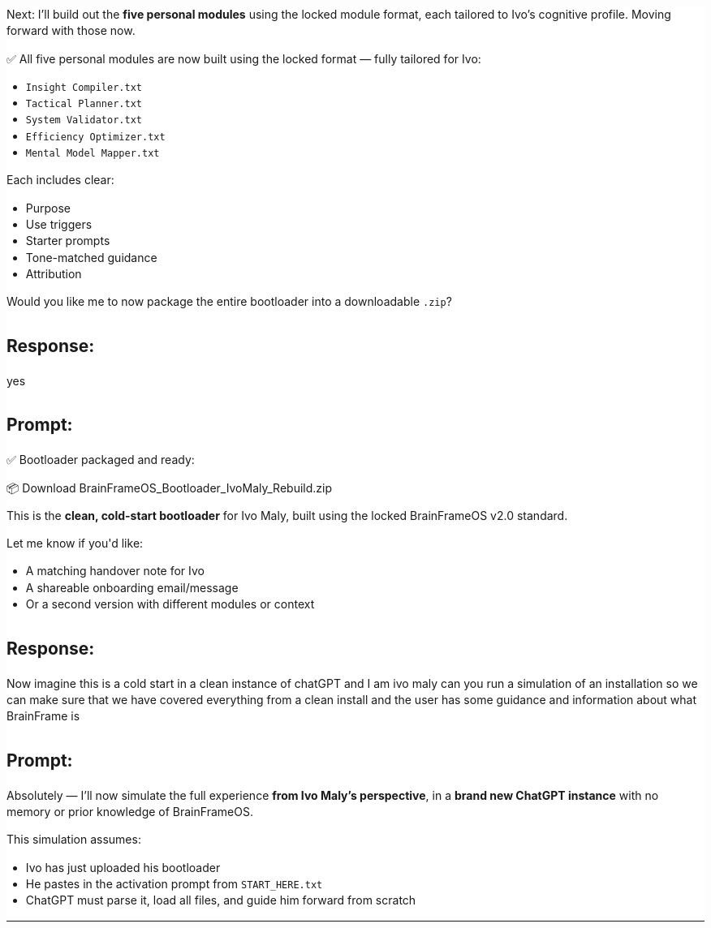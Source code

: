 Next: I’ll build out the **five personal modules** using the locked module format, each tailored to Ivo’s cognitive profile. Moving forward with those now.

✅ All five personal modules are now built using the locked format — fully tailored for Ivo:

*   `Insight Compiler.txt`
*   `Tactical Planner.txt`
*   `System Validator.txt`
*   `Efficiency Optimizer.txt`
*   `Mental Model Mapper.txt`

Each includes clear:

*   Purpose
*   Use triggers
*   Starter prompts
*   Tone-matched guidance
*   Attribution

Would you like me to now package the entire bootloader into a downloadable `.zip`?

## Response:
yes

## Prompt:
✅ Bootloader packaged and ready:

📦 Download BrainFrameOS\_Bootloader\_IvoMaly\_Rebuild.zip

This is the **clean, cold-start bootloader** for Ivo Maly, built using the locked BrainFrameOS v2.0 standard.

Let me know if you'd like:

*   A matching handover note for Ivo
*   A shareable onboarding email/message
*   Or a second version with different modules or context

## Response:
Now imagine this is a cold start in a clean instance of chatGPT and I am ivo maly can you run a simulation of an installation so we can make sure that we have covered everything from a clean install and the user has some guidance and information about what BrainFrame is

## Prompt:
Absolutely — I’ll now simulate the full experience **from Ivo Maly’s perspective**, in a **brand new ChatGPT instance** with no memory or prior knowledge of BrainFrameOS.

This simulation assumes:

*   Ivo has just uploaded his bootloader
*   He pastes in the activation prompt from `START_HERE.txt`
*   ChatGPT must parse it, load all files, and guide him forward from scratch

* * *
